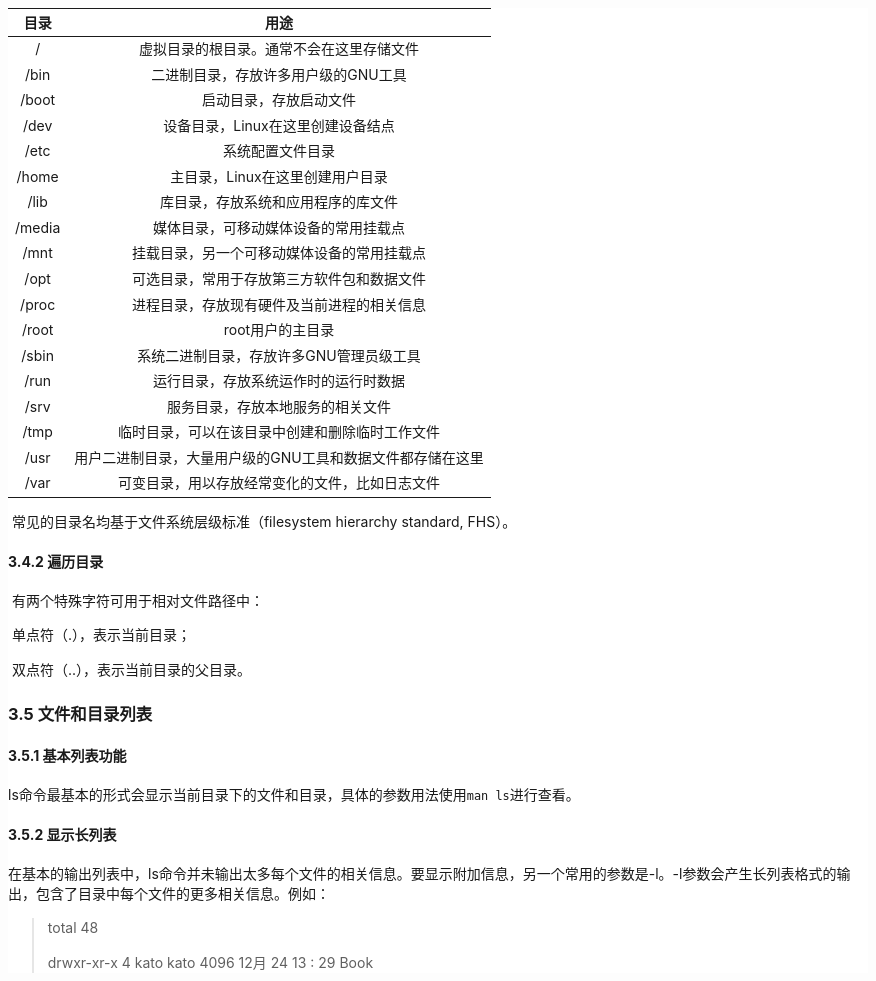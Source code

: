 |  目录  |                           用途                            |
| :----: | :-------------------------------------------------------: |
|   /    |         虚拟目录的根目录。通常不会在这里存储文件          |
|  /bin  |            二进制目录，存放许多用户级的GNU工具            |
| /boot  |                  启动目录，存放启动文件                   |
|  /dev  |             设备目录，Linux在这里创建设备结点             |
|  /etc  |                     系统配置文件目录                      |
| /home  |              主目录，Linux在这里创建用户目录              |
|  /lib  |            库目录，存放系统和应用程序的库文件             |
| /media |           媒体目录，可移动媒体设备的常用挂载点            |
|  /mnt  |        挂载目录，另一个可移动媒体设备的常用挂载点         |
|  /opt  |        可选目录，常用于存放第三方软件包和数据文件         |
| /proc  |        进程目录，存放现有硬件及当前进程的相关信息         |
| /root  |                     root用户的主目录                      |
| /sbin  |          系统二进制目录，存放许多GNU管理员级工具          |
|  /run  |           运行目录，存放系统运作时的运行时数据            |
|  /srv  |             服务目录，存放本地服务的相关文件              |
|  /tmp  |      临时目录，可以在该目录中创建和删除临时工作文件       |
|  /usr  | 用户二进制目录，大量用户级的GNU工具和数据文件都存储在这里 |
|  /var  |      可变目录，用以存放经常变化的文件，比如日志文件       |

​	常见的目录名均基于文件系统层级标准（filesystem hierarchy standard, FHS）。

#### 3.4.2 遍历目录

​	有两个特殊字符可用于相对文件路径中：

​	单点符（.），表示当前目录；

​	双点符（..），表示当前目录的父目录。

### 3.5 文件和目录列表

#### 3.5.1 基本列表功能

​	ls命令最基本的形式会显示当前目录下的文件和目录，具体的参数用法使用`man ls`进行查看。

#### 3.5.2 显示长列表

​	在基本的输出列表中，ls命令并未输出太多每个文件的相关信息。要显示附加信息，另一个常用的参数是-l。-l参数会产生长列表格式的输出，包含了目录中每个文件的更多相关信息。例如：

> total 	48
>
> drwxr-xr-x	4	kato	kato	4096	12月	24	13 : 29	Book
